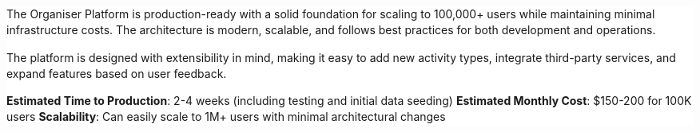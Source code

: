 The Organiser Platform is production-ready with a solid foundation for scaling to 100,000+ users while maintaining minimal infrastructure costs. The architecture is modern, scalable, and follows best practices for both development and operations.

The platform is designed with extensibility in mind, making it easy to add new activity types, integrate third-party services, and expand features based on user feedback.

**Estimated Time to Production**: 2-4 weeks (including testing and initial data seeding)
**Estimated Monthly Cost**: $150-200 for 100K users
**Scalability**: Can easily scale to 1M+ users with minimal architectural changes
